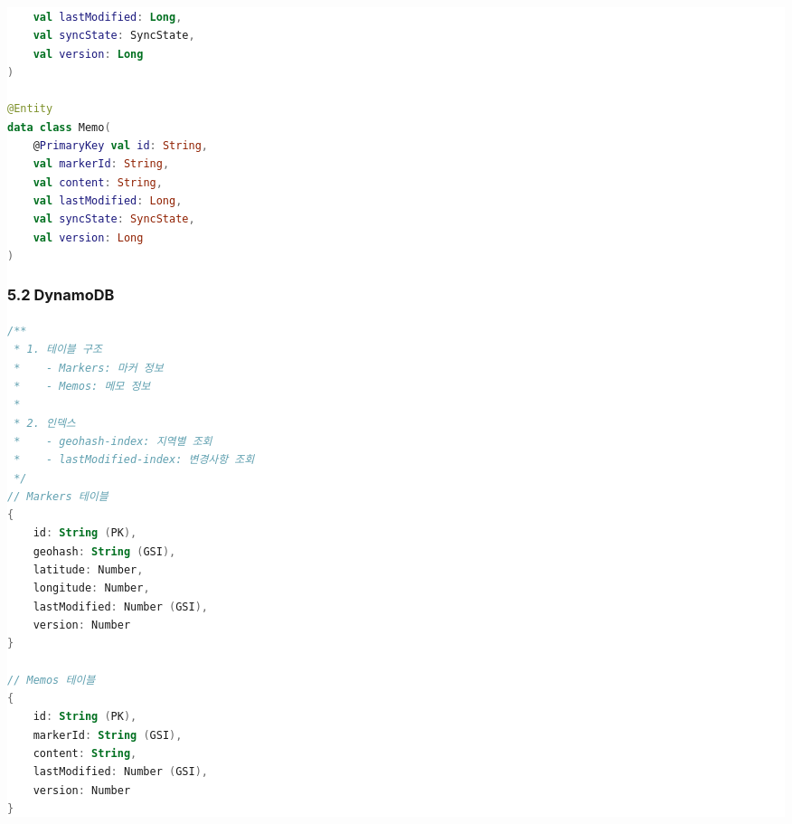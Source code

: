 ```kotlin
    val lastModified: Long,
    val syncState: SyncState,
    val version: Long
)

@Entity
data class Memo(
    @PrimaryKey val id: String,
    val markerId: String,
    val content: String,
    val lastModified: Long,
    val syncState: SyncState,
    val version: Long
)
```

### 5.2 DynamoDB
```kotlin
/**
 * 1. 테이블 구조
 *    - Markers: 마커 정보
 *    - Memos: 메모 정보
 * 
 * 2. 인덱스
 *    - geohash-index: 지역별 조회
 *    - lastModified-index: 변경사항 조회
 */
// Markers 테이블
{
    id: String (PK),
    geohash: String (GSI),
    latitude: Number,
    longitude: Number,
    lastModified: Number (GSI),
    version: Number
}

// Memos 테이블
{
    id: String (PK),
    markerId: String (GSI),
    content: String,
    lastModified: Number (GSI),
    version: Number
}